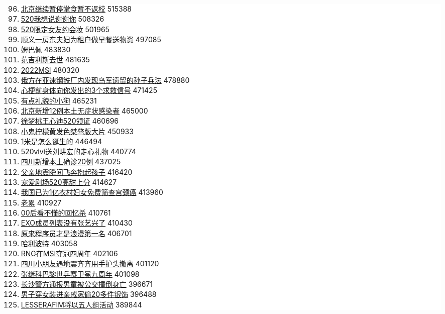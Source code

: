 96. [北京继续暂停堂食暂不返校](https://s.weibo.com//weibo?q=%23%E5%8C%97%E4%BA%AC%E7%BB%A7%E7%BB%AD%E6%9A%82%E5%81%9C%E5%A0%82%E9%A3%9F%E6%9A%82%E4%B8%8D%E8%BF%94%E6%A0%A1%23&Refer=top) 515388
97. [520我想说谢谢你](https://s.weibo.com//weibo?q=520%E6%88%91%E6%83%B3%E8%AF%B4%E8%B0%A2%E8%B0%A2%E4%BD%A0&Refer=top) 508326
98. [520限定女友约会妆](https://s.weibo.com//weibo?q=%23520%E9%99%90%E5%AE%9A%E5%A5%B3%E5%8F%8B%E7%BA%A6%E4%BC%9A%E5%A6%86%23&Refer=top) 501965
99. [顺义一房东夫妇为租户做早餐送物资](https://s.weibo.com//weibo?q=%23%E9%A1%BA%E4%B9%89%E4%B8%80%E6%88%BF%E4%B8%9C%E5%A4%AB%E5%A6%87%E4%B8%BA%E7%A7%9F%E6%88%B7%E5%81%9A%E6%97%A9%E9%A4%90%E9%80%81%E7%89%A9%E8%B5%84%23&Refer=top) 497085
100. [姆巴佩](https://s.weibo.com//weibo?q=%E5%A7%86%E5%B7%B4%E4%BD%A9&Refer=top) 483830
101. [范吉利斯去世](https://s.weibo.com//weibo?q=%23%E8%8C%83%E5%90%89%E5%88%A9%E6%96%AF%E5%8E%BB%E4%B8%96%23&Refer=top) 481635
102. [2022MSI](https://s.weibo.com//weibo?q=2022MSI&Refer=top) 480320
103. [俄方在亚速钢铁厂内发现乌军遗留的孙子兵法](https://s.weibo.com//weibo?q=%23%E4%BF%84%E6%96%B9%E5%9C%A8%E4%BA%9A%E9%80%9F%E9%92%A2%E9%93%81%E5%8E%82%E5%86%85%E5%8F%91%E7%8E%B0%E4%B9%8C%E5%86%9B%E9%81%97%E7%95%99%E7%9A%84%E5%AD%99%E5%AD%90%E5%85%B5%E6%B3%95%23&Refer=top) 478880
104. [心梗前身体向你发出的3个求救信号](https://s.weibo.com//weibo?q=%23%E5%BF%83%E6%A2%97%E5%89%8D%E8%BA%AB%E4%BD%93%E5%90%91%E4%BD%A0%E5%8F%91%E5%87%BA%E7%9A%843%E4%B8%AA%E6%B1%82%E6%95%91%E4%BF%A1%E5%8F%B7%23&Refer=top) 471425
105. [有点礼貌的小狗](https://s.weibo.com//weibo?q=%23%E6%9C%89%E7%82%B9%E7%A4%BC%E8%B2%8C%E7%9A%84%E5%B0%8F%E7%8B%97%23&Refer=top) 465231
106. [北京新增12例本土无症状感染者](https://s.weibo.com//weibo?q=%23%E5%8C%97%E4%BA%AC%E6%96%B0%E5%A2%9E12%E4%BE%8B%E6%9C%AC%E5%9C%9F%E6%97%A0%E7%97%87%E7%8A%B6%E6%84%9F%E6%9F%93%E8%80%85%23&Refer=top) 465000
107. [徐梦桃王心迪520领证](https://s.weibo.com//weibo?q=%23%E5%BE%90%E6%A2%A6%E6%A1%83%E7%8E%8B%E5%BF%83%E8%BF%AA520%E9%A2%86%E8%AF%81%23&Refer=top) 460696
108. [小鬼柠檬黄发色桀骜版大片](https://s.weibo.com//weibo?q=%23%E5%B0%8F%E9%AC%BC%E6%9F%A0%E6%AA%AC%E9%BB%84%E5%8F%91%E8%89%B2%E6%A1%80%E9%AA%9C%E7%89%88%E5%A4%A7%E7%89%87%23&Refer=top) 450933
109. [1米是怎么诞生的](https://s.weibo.com//weibo?q=%231%E7%B1%B3%E6%98%AF%E6%80%8E%E4%B9%88%E8%AF%9E%E7%94%9F%E7%9A%84%23&Refer=top) 446494
110. [520vivi送刘畊宏的走心礼物](https://s.weibo.com//weibo?q=%23520vivi%E9%80%81%E5%88%98%E7%95%8A%E5%AE%8F%E7%9A%84%E8%B5%B0%E5%BF%83%E7%A4%BC%E7%89%A9%23&Refer=top) 440774
111. [四川新增本土确诊20例](https://s.weibo.com//weibo?q=%23%E5%9B%9B%E5%B7%9D%E6%96%B0%E5%A2%9E%E6%9C%AC%E5%9C%9F%E7%A1%AE%E8%AF%8A20%E4%BE%8B%23&Refer=top) 437025
112. [父亲地震瞬间飞奔抱起孩子](https://s.weibo.com//weibo?q=%23%E7%88%B6%E4%BA%B2%E5%9C%B0%E9%9C%87%E7%9E%AC%E9%97%B4%E9%A3%9E%E5%A5%94%E6%8A%B1%E8%B5%B7%E5%AD%A9%E5%AD%90%23&Refer=top) 416420
113. [宠爱剧场520高甜上分](https://s.weibo.com//weibo?q=%23%E5%AE%A0%E7%88%B1%E5%89%A7%E5%9C%BA520%E9%AB%98%E7%94%9C%E4%B8%8A%E5%88%86%23&Refer=top) 414627
114. [我国已为1亿农村妇女免费筛查宫颈癌](https://s.weibo.com//weibo?q=%23%E6%88%91%E5%9B%BD%E5%B7%B2%E4%B8%BA1%E4%BA%BF%E5%86%9C%E6%9D%91%E5%A6%87%E5%A5%B3%E5%85%8D%E8%B4%B9%E7%AD%9B%E6%9F%A5%E5%AE%AB%E9%A2%88%E7%99%8C%23&Refer=top) 413960
115. [老累](https://s.weibo.com//weibo?q=%E8%80%81%E7%B4%AF&Refer=top) 410927
116. [00后看不懂的回忆杀](https://s.weibo.com//weibo?q=%2300%E5%90%8E%E7%9C%8B%E4%B8%8D%E6%87%82%E7%9A%84%E5%9B%9E%E5%BF%86%E6%9D%80%23&Refer=top) 410761
117. [EXO成员列表没有张艺兴了](https://s.weibo.com//weibo?q=%23EXO%E6%88%90%E5%91%98%E5%88%97%E8%A1%A8%E6%B2%A1%E6%9C%89%E5%BC%A0%E8%89%BA%E5%85%B4%E4%BA%86%23&Refer=top) 410430
118. [原来程序员才是浪漫第一名](https://s.weibo.com//weibo?q=%23%E5%8E%9F%E6%9D%A5%E7%A8%8B%E5%BA%8F%E5%91%98%E6%89%8D%E6%98%AF%E6%B5%AA%E6%BC%AB%E7%AC%AC%E4%B8%80%E5%90%8D%23&Refer=top) 406701
119. [哈利波特](https://s.weibo.com//weibo?q=%E5%93%88%E5%88%A9%E6%B3%A2%E7%89%B9&Refer=top) 403058
120. [RNG在MSI夺冠四周年](https://s.weibo.com//weibo?q=%23RNG%E5%9C%A8MSI%E5%A4%BA%E5%86%A0%E5%9B%9B%E5%91%A8%E5%B9%B4%23&Refer=top) 402106
121. [四川小朋友遇地震齐齐用手护头撤离](https://s.weibo.com//weibo?q=%23%E5%9B%9B%E5%B7%9D%E5%B0%8F%E6%9C%8B%E5%8F%8B%E9%81%87%E5%9C%B0%E9%9C%87%E9%BD%90%E9%BD%90%E7%94%A8%E6%89%8B%E6%8A%A4%E5%A4%B4%E6%92%A4%E7%A6%BB%23&Refer=top) 401120
122. [张继科巴黎世乒赛卫冕九周年](https://s.weibo.com//weibo?q=%23%E5%BC%A0%E7%BB%A7%E7%A7%91%E5%B7%B4%E9%BB%8E%E4%B8%96%E4%B9%92%E8%B5%9B%E5%8D%AB%E5%86%95%E4%B9%9D%E5%91%A8%E5%B9%B4%23&Refer=top) 401098
123. [长沙警方通报男童被公交撞倒身亡](https://s.weibo.com//weibo?q=%23%E9%95%BF%E6%B2%99%E8%AD%A6%E6%96%B9%E9%80%9A%E6%8A%A5%E7%94%B7%E7%AB%A5%E8%A2%AB%E5%85%AC%E4%BA%A4%E6%92%9E%E5%80%92%E8%BA%AB%E4%BA%A1%23&Refer=top) 396671
124. [男子穿女装进亲戚家偷20多件银饰](https://s.weibo.com//weibo?q=%23%E7%94%B7%E5%AD%90%E7%A9%BF%E5%A5%B3%E8%A3%85%E8%BF%9B%E4%BA%B2%E6%88%9A%E5%AE%B6%E5%81%B720%E5%A4%9A%E4%BB%B6%E9%93%B6%E9%A5%B0%23&Refer=top) 396488
125. [LESSERAFIM将以五人组活动](https://s.weibo.com//weibo?q=%23LESSERAFIM%E5%B0%86%E4%BB%A5%E4%BA%94%E4%BA%BA%E7%BB%84%E6%B4%BB%E5%8A%A8%23&Refer=top) 389844